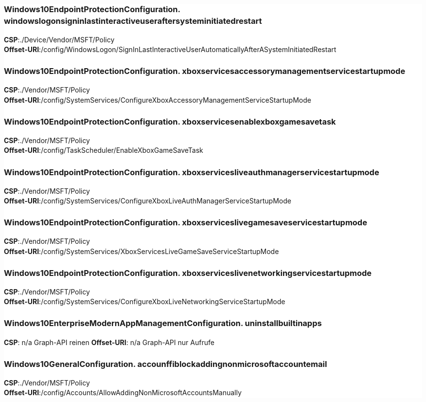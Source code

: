 ### <a name="windows10endpointprotectionconfigurationwindowslogonsigninlastinteractiveuseraftersysteminitiatedrestart"></a>Windows10EndpointProtectionConfiguration. windowslogonsigninlastinteractiveuseraftersysteminitiatedrestart 
**CSP**:./Device/Vendor/MSFT/Policy  
**Offset-URI**:/config/WindowsLogon/SignInLastInteractiveUserAutomaticallyAfterASystemInitiatedRestart

### <a name="windows10endpointprotectionconfigurationxboxservicesaccessorymanagementservicestartupmode"></a>Windows10EndpointProtectionConfiguration. xboxservicesaccessorymanagementservicestartupmode 
**CSP**:./Vendor/MSFT/Policy  
**Offset-URI**:/config/SystemServices/ConfigureXboxAccessoryManagementServiceStartupMode

### <a name="windows10endpointprotectionconfigurationxboxservicesenablexboxgamesavetask"></a>Windows10EndpointProtectionConfiguration. xboxservicesenablexboxgamesavetask 
**CSP**:./Vendor/MSFT/Policy  
**Offset-URI**:/config/TaskScheduler/EnableXboxGameSaveTask

### <a name="windows10endpointprotectionconfigurationxboxservicesliveauthmanagerservicestartupmode"></a>Windows10EndpointProtectionConfiguration. xboxservicesliveauthmanagerservicestartupmode 
**CSP**:./Vendor/MSFT/Policy  
**Offset-URI**:/config/SystemServices/ConfigureXboxLiveAuthManagerServiceStartupMode

### <a name="windows10endpointprotectionconfigurationxboxserviceslivegamesaveservicestartupmode"></a>Windows10EndpointProtectionConfiguration. xboxserviceslivegamesaveservicestartupmode 
**CSP**:./Vendor/MSFT/Policy  
**Offset-URI**:/config/SystemServices/XboxServicesLiveGameSaveServiceStartupMode

### <a name="windows10endpointprotectionconfigurationxboxserviceslivenetworkingservicestartupmode"></a>Windows10EndpointProtectionConfiguration. xboxserviceslivenetworkingservicestartupmode 
**CSP**:./Vendor/MSFT/Policy  
**Offset-URI**:/config/SystemServices/ConfigureXboxLiveNetworkingServiceStartupMode

### <a name="windows10enterprisemodernappmanagementconfigurationuninstallbuiltinapps"></a>Windows10EnterpriseModernAppManagementConfiguration. uninstallbuiltinapps
**CSP**: n/a Graph-API reinen **Offset-URI**: n/a Graph-API nur Aufrufe

### <a name="windows10generalconfigurationaccountsblockaddingnonmicrosoftaccountemail"></a>Windows10GeneralConfiguration. accounffiblockaddingnonmicrosoftaccountemail 
**CSP**:./Vendor/MSFT/Policy  
**Offset-URI**:/config/Accounts/AllowAddingNonMicrosoftAccountsManually
